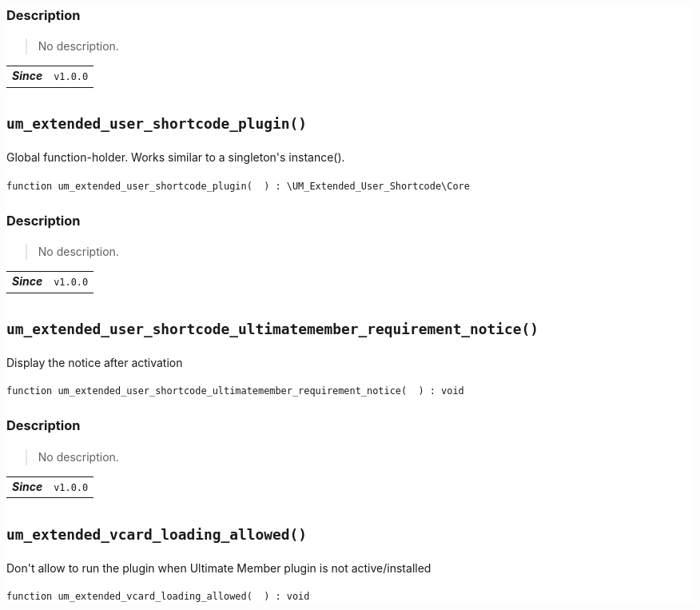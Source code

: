 

### Description

> No description.

| | |
|:--------:| ----------- |
| ***Since*** |`v1.0.0`<br />|


        
##  `um_extended_user_shortcode_plugin()`    

Global function-holder. Works similar to a singleton's instance().

```php:no-line-numbers
function um_extended_user_shortcode_plugin(  ) : \UM_Extended_User_Shortcode\Core
```



### Description

> No description.

| | |
|:--------:| ----------- |
| ***Since*** |`v1.0.0`<br />|


        
##  `um_extended_user_shortcode_ultimatemember_requirement_notice()`    

Display the notice after activation

```php:no-line-numbers
function um_extended_user_shortcode_ultimatemember_requirement_notice(  ) : void
```



### Description

> No description.

| | |
|:--------:| ----------- |
| ***Since*** |`v1.0.0`<br />|


        
##  `um_extended_vcard_loading_allowed()`    

Don't allow to run the plugin when  Ultimate Member plugin is not active/installed

```php:no-line-numbers
function um_extended_vcard_loading_allowed(  ) : void
```
